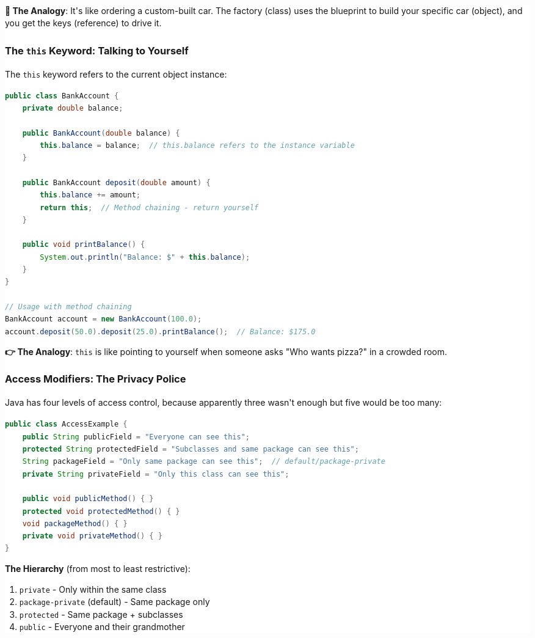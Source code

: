 **🚗 The Analogy**: It's like ordering a custom-built car. The factory (class) uses the blueprint to build your specific car (object), and you get the keys (reference) to drive it.

### The `this` Keyword: Talking to Yourself

The `this` keyword refers to the current object instance:

```java
public class BankAccount {
    private double balance;
    
    public BankAccount(double balance) {
        this.balance = balance;  // this.balance refers to the instance variable
    }
    
    public BankAccount deposit(double amount) {
        this.balance += amount;
        return this;  // Method chaining - return yourself
    }
    
    public void printBalance() {
        System.out.println("Balance: $" + this.balance);
    }
}

// Usage with method chaining
BankAccount account = new BankAccount(100.0);
account.deposit(50.0).deposit(25.0).printBalance();  // Balance: $175.0
```

**👉 The Analogy**: `this` is like pointing to yourself when someone asks "Who wants pizza?" in a crowded room.

### Access Modifiers: The Privacy Police

Java has four levels of access control, because apparently three wasn't enough but five would be too many:

```java
public class AccessExample {
    public String publicField = "Everyone can see this";
    protected String protectedField = "Subclasses and same package can see this";
    String packageField = "Only same package can see this";  // default/package-private
    private String privateField = "Only this class can see this";
    
    public void publicMethod() { }
    protected void protectedMethod() { }
    void packageMethod() { }
    private void privateMethod() { }
}
```

**The Hierarchy** (from most to least restrictive):
1. `private` - Only within the same class
2. `package-private` (default) - Same package only
3. `protected` - Same package + subclasses
4. `public` - Everyone and their grandmother
